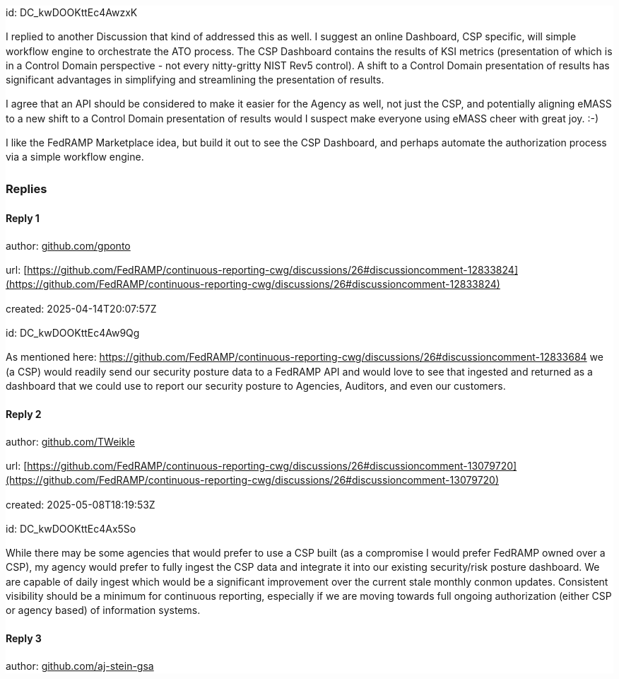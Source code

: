 id: DC_kwDOOKttEc4AwzxK

I replied to another Discussion that kind of addressed this as well. I suggest an online Dashboard, CSP specific, will simple workflow engine to orchestrate the ATO process. The CSP Dashboard contains the results of KSI metrics (presentation of which is in a Control Domain perspective - not every nitty-gritty NIST Rev5 control). A shift to a Control Domain presentation of results has significant advantages in simplifying and streamlining the presentation of results. 

I agree that an API should be considered to make it easier for the Agency as well, not just the CSP, and potentially aligning eMASS to a new shift to a Control Domain presentation of results would I suspect make everyone using eMASS cheer with great joy. :-)

I like the FedRAMP Marketplace idea, but build it out to see the CSP Dashboard, and perhaps automate the authorization process via a simple workflow engine. 

### Replies



#### Reply 1

author: [github.com/gponto](https://github.com/gponto)

url: [https://github.com/FedRAMP/continuous-reporting-cwg/discussions/26#discussioncomment-12833824](https://github.com/FedRAMP/continuous-reporting-cwg/discussions/26#discussioncomment-12833824)

created: 2025-04-14T20:07:57Z

id: DC_kwDOOKttEc4Aw9Qg

As mentioned here: https://github.com/FedRAMP/continuous-reporting-cwg/discussions/26#discussioncomment-12833684 we (a CSP) would readily send our security posture data to a FedRAMP API and would love to see that ingested and returned as a dashboard that we could use to report our security posture to Agencies, Auditors, and even our customers.



#### Reply 2

author: [github.com/TWeikle](https://github.com/TWeikle)

url: [https://github.com/FedRAMP/continuous-reporting-cwg/discussions/26#discussioncomment-13079720](https://github.com/FedRAMP/continuous-reporting-cwg/discussions/26#discussioncomment-13079720)

created: 2025-05-08T18:19:53Z

id: DC_kwDOOKttEc4Ax5So

While there may be some agencies that would prefer to use a CSP built (as a compromise I would prefer FedRAMP owned over a CSP), my agency would prefer to fully ingest the CSP data and integrate it into our existing security/risk posture dashboard. We are capable of daily ingest which would be a significant improvement over the current stale monthly conmon updates. Consistent visibility should be a minimum for continuous reporting, especially if we are moving towards full ongoing authorization (either CSP or agency based) of information systems. 



#### Reply 3

author: [github.com/aj-stein-gsa](https://github.com/aj-stein-gsa)
